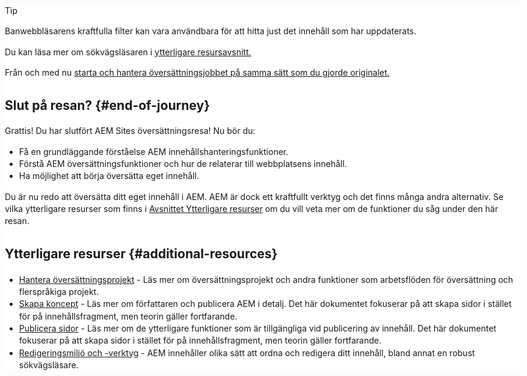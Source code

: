 >[!TIP]
>
>Banwebbläsarens kraftfulla filter kan vara användbara för att hitta just det innehåll som har uppdaterats.
>
>Du kan läsa mer om sökvägsläsaren i [ytterligare resursavsnitt.](#additional-resources)

Från och med nu [starta och hantera översättningsjobbet på samma sätt som du gjorde originalet.](translate-content.md#using-translation-project)

## Slut på resan? {#end-of-journey}

Grattis! Du har slutfört AEM Sites översättningsresa! Nu bör du:

* Få en grundläggande förståelse AEM innehållshanteringsfunktioner.
* Förstå AEM översättningsfunktioner och hur de relaterar till webbplatsens innehåll.
* Ha möjlighet att börja översätta eget innehåll.

Du är nu redo att översätta ditt eget innehåll i AEM. AEM är dock ett kraftfullt verktyg och det finns många andra alternativ. Se vilka ytterligare resurser som finns i [Avsnittet Ytterligare resurser](#additional-resources) om du vill veta mer om de funktioner du såg under den här resan.

## Ytterligare resurser {#additional-resources}

* [Hantera översättningsprojekt](/help/sites-cloud/administering/translation/managing-projects.md) - Läs mer om översättningsprojekt och andra funktioner som arbetsflöden för översättning och flerspråkiga projekt.
* [Skapa koncept](/help/sites-cloud/authoring/getting-started/concepts.md) - Läs mer om författaren och publicera AEM i detalj. Det här dokumentet fokuserar på att skapa sidor i stället för på innehållsfragment, men teorin gäller fortfarande.
* [Publicera sidor](/help/sites-cloud/authoring/fundamentals/publishing-pages.md) - Läs mer om de ytterligare funktioner som är tillgängliga vid publicering av innehåll. Det här dokumentet fokuserar på att skapa sidor i stället för på innehållsfragment, men teorin gäller fortfarande.
* [Redigeringsmiljö och -verktyg](/help/sites-cloud/authoring/fundamentals/environment-tools.md##path-selection) - AEM innehåller olika sätt att ordna och redigera ditt innehåll, bland annat en robust sökvägsläsare.

